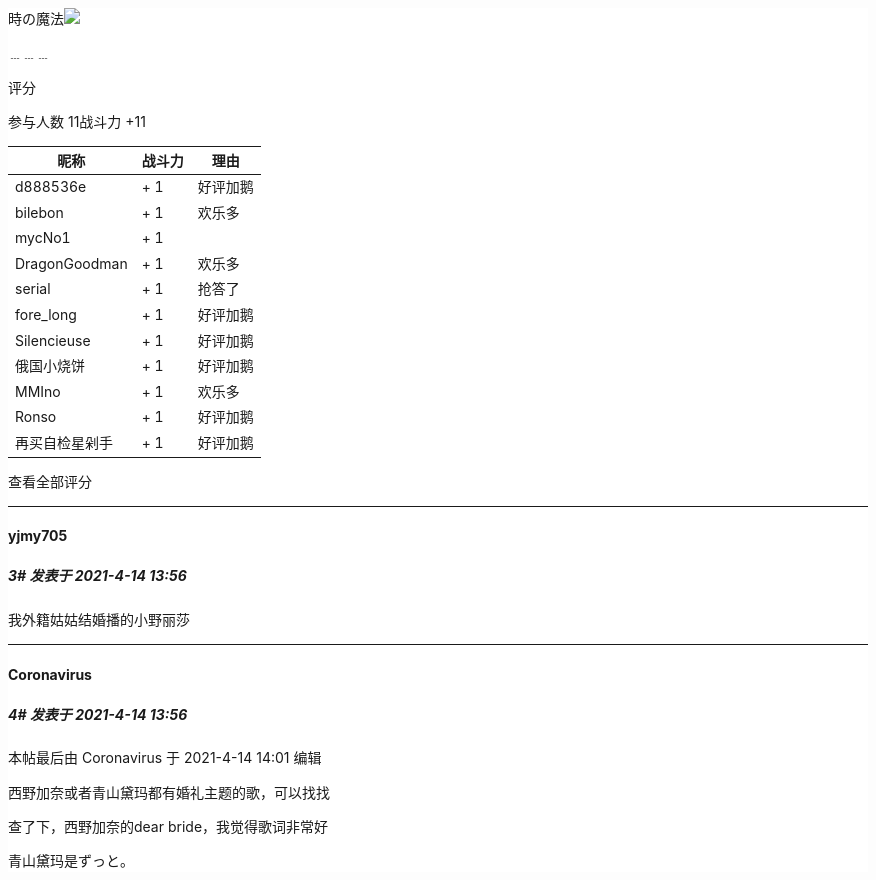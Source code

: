 
時の魔法<img src="https://static.saraba1st.com/image/smiley/face2017/050.png" referrerpolicy="no-referrer">


﹍﹍﹍

评分


 参与人数 11战斗力 +11

|昵称|战斗力|理由|
|----|---|---|
| d888536e| + 1|好评加鹅|
| bilebon| + 1|欢乐多|
| mycNo1| + 1||
| DragonGoodman| + 1|欢乐多|
| serial| + 1|抢答了|
| fore_long| + 1|好评加鹅|
| Silencieuse| + 1|好评加鹅|
| 俄国小烧饼| + 1|好评加鹅|
| MMIno| + 1|欢乐多|
| Ronso| + 1|好评加鹅|
| 再买自检星剁手| + 1|好评加鹅|


查看全部评分


-----

####  yjmy705  
##### 3#       发表于 2021-4-14 13:56


我外籍姑姑结婚播的小野丽莎


-----

####  Coronavirus  
##### 4#       发表于 2021-4-14 13:56


 本帖最后由 Coronavirus 于 2021-4-14 14:01 编辑 

西野加奈或者青山黛玛都有婚礼主题的歌，可以找找

查了下，西野加奈的dear bride，我觉得歌词非常好

青山黛玛是ずっと。 
<strong>
</strong>
